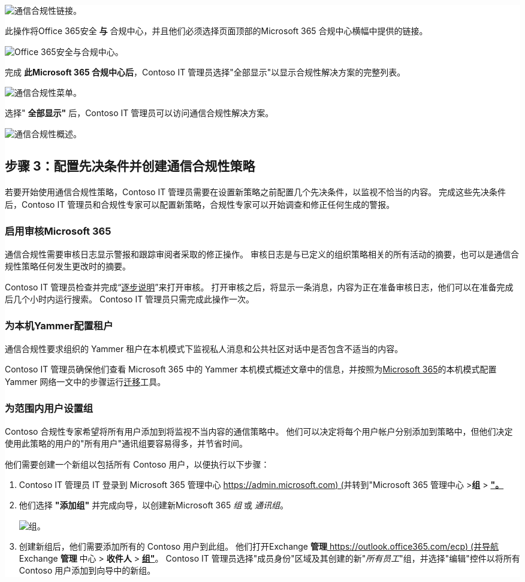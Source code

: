 ![通信合规性链接。](../media/communication-compliance-case-compliance-link.png)

此操作将Office 365安全 **与** 合规中心，并且他们必须选择页面顶部的Microsoft 365 合规中心横幅中提供的链接。 

![Office 365安全与合规中心。](../media/communication-compliance-case-scc.png)

完成 **此Microsoft 365 合规中心后**，Contoso IT 管理员选择"全部显示"以显示合规性解决方案的完整列表。

![通信合规性菜单。](../media/communication-compliance-case-show-all.png)

选择" **全部显示"** 后，Contoso IT 管理员可以访问通信合规性解决方案。

![通信合规性概述。](../media/communication-compliance-case-overview.png)

## <a name="step-3-configuring-prerequisites-and-creating-a-communication-compliance-policy"></a>步骤 3：配置先决条件并创建通信合规性策略

若要开始使用通信合规性策略，Contoso IT 管理员需要在设置新策略之前配置几个先决条件，以监视不恰当的内容。 完成这些先决条件后，Contoso IT 管理员和合规性专家可以配置新策略，合规性专家可以开始调查和修正任何生成的警报。

### <a name="enabling-auditing-in-microsoft-365"></a>启用审核Microsoft 365

通信合规性需要审核日志显示警报和跟踪审阅者采取的修正操作。 审核日志是与已定义的组织策略相关的所有活动的摘要，也可以是通信合规性策略任何发生更改时的摘要。

Contoso IT 管理员检查并完成“[逐步说明](turn-audit-log-search-on-or-off.md)”来打开审核。 打开审核之后，将显示一条消息，内容为正在准备审核日志，他们可以在准备完成后几个小时内运行搜索。 Contoso IT 管理员只需完成此操作一次。

### <a name="configuring-yammer-tenant-for-native-mode"></a>为本机Yammer配置租户

通信合规性要求组织的 Yammer 租户在本机模式下监视私人消息和公共社区对话中是否包含不适当的内容。

Contoso IT 管理员确保他们查看 Microsoft 365 中的 Yammer 本机模式概述文章中的信息，并按照为[Microsoft 365](/yammer/configure-your-yammer-network/overview-native-mode)的本机模式配置 Yammer 网络一文中的步骤运行[迁移](/yammer/configure-your-yammer-network/native-mode)工具。

### <a name="setting-up-a-group-for-in-scope-users"></a>为范围内用户设置组

Contoso 合规性专家希望将所有用户添加到将监视不当内容的通信策略中。 他们可以决定将每个用户帐户分别添加到策略中，但他们决定使用此策略的用户的"所有用户"通讯组要容易得多，并节省时间。 

他们需要创建一个新组以包括所有 Contoso 用户，以便执行以下步骤：

1. Contoso IT 管理员 IT 登录到 Microsoft 365 管理中心 [ https://admin.microsoft.com) (](https://admin.microsoft.com)并转到"Microsoft 365 管理中心 >**组**  >  <a href="https://go.microsoft.com/fwlink/p/?linkid=2052855" target="_blank">**"。**</a>
2. 他们选择 **"添加组"** 并完成向导，以创建新Microsoft 365 *组* 或 *通讯组*。

    ![组。](../media/communication-compliance-case-all-employees.png)

3. 创建新组后，他们需要添加所有的 Contoso 用户到此组。 他们打开Exchange **管理**[ https://outlook.office365.com/ecp) (并导航](https://outlook.office365.com/ecp)Exchange **管理** 中心  >  **收件人**  >  <a href="https://go.microsoft.com/fwlink/?linkid=2183233" target="_blank">**组"**</a>。 Contoso IT 管理员选择"成员身份"区域及其创建的新"*所有员工*"组，并选择"编辑"控件以将所有 Contoso 用户添加到向导中的新组。
